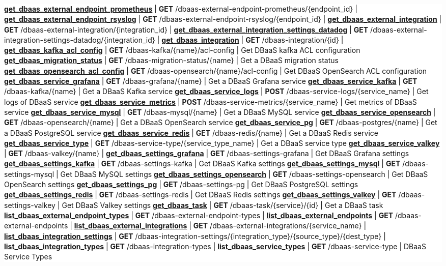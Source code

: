 [**get_dbaas_external_endpoint_prometheus**](DbaasApi.md#get_dbaas_external_endpoint_prometheus) | **GET** /dbaas-external-endpoint-prometheus/{endpoint_id} | 
[**get_dbaas_external_endpoint_rsyslog**](DbaasApi.md#get_dbaas_external_endpoint_rsyslog) | **GET** /dbaas-external-endpoint-rsyslog/{endpoint_id} | 
[**get_dbaas_external_integration**](DbaasApi.md#get_dbaas_external_integration) | **GET** /dbaas-external-integration/{integration_id} | 
[**get_dbaas_external_integration_settings_datadog**](DbaasApi.md#get_dbaas_external_integration_settings_datadog) | **GET** /dbaas-external-integration-settings-datadog/{integration_id} | 
[**get_dbaas_integration**](DbaasApi.md#get_dbaas_integration) | **GET** /dbaas-integration/{id} | 
[**get_dbaas_kafka_acl_config**](DbaasApi.md#get_dbaas_kafka_acl_config) | **GET** /dbaas-kafka/{name}/acl-config | Get DBaaS kafka ACL configuration
[**get_dbaas_migration_status**](DbaasApi.md#get_dbaas_migration_status) | **GET** /dbaas-migration-status/{name} | Get a DBaaS migration status
[**get_dbaas_opensearch_acl_config**](DbaasApi.md#get_dbaas_opensearch_acl_config) | **GET** /dbaas-opensearch/{name}/acl-config | Get DBaaS OpenSearch ACL configuration
[**get_dbaas_service_grafana**](DbaasApi.md#get_dbaas_service_grafana) | **GET** /dbaas-grafana/{name} | Get a DBaaS Grafana service
[**get_dbaas_service_kafka**](DbaasApi.md#get_dbaas_service_kafka) | **GET** /dbaas-kafka/{name} | Get a DBaaS Kafka service
[**get_dbaas_service_logs**](DbaasApi.md#get_dbaas_service_logs) | **POST** /dbaas-service-logs/{service_name} | Get logs of DBaaS service
[**get_dbaas_service_metrics**](DbaasApi.md#get_dbaas_service_metrics) | **POST** /dbaas-service-metrics/{service_name} | Get metrics of DBaaS service
[**get_dbaas_service_mysql**](DbaasApi.md#get_dbaas_service_mysql) | **GET** /dbaas-mysql/{name} | Get a DBaaS MySQL service
[**get_dbaas_service_opensearch**](DbaasApi.md#get_dbaas_service_opensearch) | **GET** /dbaas-opensearch/{name} | Get a DBaaS OpenSearch service
[**get_dbaas_service_pg**](DbaasApi.md#get_dbaas_service_pg) | **GET** /dbaas-postgres/{name} | Get a DBaaS PostgreSQL service
[**get_dbaas_service_redis**](DbaasApi.md#get_dbaas_service_redis) | **GET** /dbaas-redis/{name} | Get a DBaaS Redis service
[**get_dbaas_service_type**](DbaasApi.md#get_dbaas_service_type) | **GET** /dbaas-service-type/{service_type_name} | Get a DBaaS service type
[**get_dbaas_service_valkey**](DbaasApi.md#get_dbaas_service_valkey) | **GET** /dbaas-valkey/{name} | 
[**get_dbaas_settings_grafana**](DbaasApi.md#get_dbaas_settings_grafana) | **GET** /dbaas-settings-grafana | Get DBaaS Grafana settings
[**get_dbaas_settings_kafka**](DbaasApi.md#get_dbaas_settings_kafka) | **GET** /dbaas-settings-kafka | Get DBaaS Kafka settings
[**get_dbaas_settings_mysql**](DbaasApi.md#get_dbaas_settings_mysql) | **GET** /dbaas-settings-mysql | Get DBaaS MySQL settings
[**get_dbaas_settings_opensearch**](DbaasApi.md#get_dbaas_settings_opensearch) | **GET** /dbaas-settings-opensearch | Get DBaaS OpenSearch settings
[**get_dbaas_settings_pg**](DbaasApi.md#get_dbaas_settings_pg) | **GET** /dbaas-settings-pg | Get DBaaS PostgreSQL settings
[**get_dbaas_settings_redis**](DbaasApi.md#get_dbaas_settings_redis) | **GET** /dbaas-settings-redis | Get DBaaS Redis settings
[**get_dbaas_settings_valkey**](DbaasApi.md#get_dbaas_settings_valkey) | **GET** /dbaas-settings-valkey | Get DBaaS Valkey settings
[**get_dbaas_task**](DbaasApi.md#get_dbaas_task) | **GET** /dbaas-task/{service}/{id} | Get a DBaaS task
[**list_dbaas_external_endpoint_types**](DbaasApi.md#list_dbaas_external_endpoint_types) | **GET** /dbaas-external-endpoint-types | 
[**list_dbaas_external_endpoints**](DbaasApi.md#list_dbaas_external_endpoints) | **GET** /dbaas-external-endpoints | 
[**list_dbaas_external_integrations**](DbaasApi.md#list_dbaas_external_integrations) | **GET** /dbaas-external-integrations/{service_name} | 
[**list_dbaas_integration_settings**](DbaasApi.md#list_dbaas_integration_settings) | **GET** /dbaas-integration-settings/{integration_type}/{source_type}/{dest_type} | 
[**list_dbaas_integration_types**](DbaasApi.md#list_dbaas_integration_types) | **GET** /dbaas-integration-types | 
[**list_dbaas_service_types**](DbaasApi.md#list_dbaas_service_types) | **GET** /dbaas-service-type | DBaaS Service Types